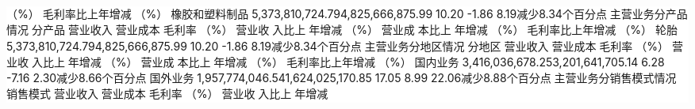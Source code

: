 （%）
毛利率比上年增减
（%）
橡胶和塑料制品
5,373,810,724.794,825,666,875.99
10.20
-1.86
8.19减少8.34个百分点
主营业务分产品情况
分产品
营业收入
营业成本
毛利率
（%）
营业收
入比上
年增减
（%）
营业成
本比上
年增减
（%）
毛利率比上年增减
（%）
轮胎
5,373,810,724.794,825,666,875.99
10.20
-1.86
8.19减少8.34个百分点
主营业务分地区情况
分地区
营业收入
营业成本
毛利率
（%）
营业收
入比上
年增减
（%）
营业成
本比上
年增减
（%）
毛利率比上年增减
（%）
国内业务
3,416,036,678.253,201,641,705.14
6.28
-7.16
2.30减少8.66个百分点
国外业务
1,957,774,046.541,624,025,170.85
17.05
8.99
22.06减少8.88个百分点
主营业务分销售模式情况
销售模式
营业收入
营业成本
毛利率
（%）
营业收
入比上
年增减